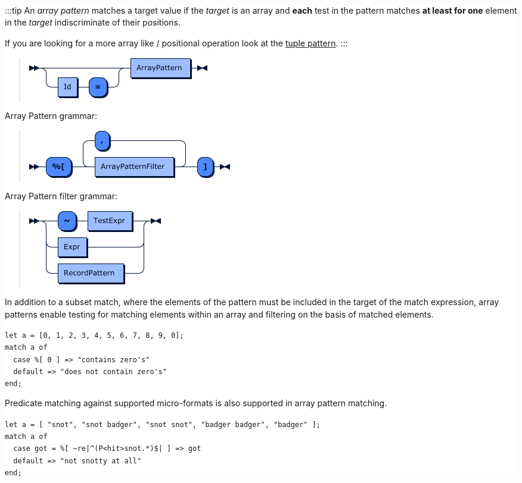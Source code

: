 :::tip
An *array pattern* matches a target value if the *target* is an array and **each** test in the pattern matches **at least for one** element in the *target* indiscriminate of their positions.

If you are looking for a more array like / positional operation look at the [tuple pattern](#matching-tuple-patterns).
:::


> ![array case grammar](../grammar/diagram/ArrayCase.png)

Array Pattern grammar:

> ![array pattern grammar](../grammar/diagram/ArrayPattern.png)

Array Pattern filter grammar:

> ![array filter grammar](../grammar/diagram/ArrayPatternFilter.png)

In addition to a subset match, where the elements of the pattern must be included in the target of the match expression, array patterns enable testing for matching elements within an array and filtering on the basis of matched elements.

```tremor
let a = [0, 1, 2, 3, 4, 5, 6, 7, 8, 9, 0];
match a of
  case %[ 0 ] => "contains zero's"
  default => "does not contain zero's"
end;
```

Predicate matching against supported micro-formats is also supported in array pattern matching.

```tremor
let a = [ "snot", "snot badger", "snot snot", "badger badger", "badger" ];
match a of
  case got = %[ ~re|^(P<hit>snot.*)$| ] => got
  default => "not snotty at all"
end;
```

